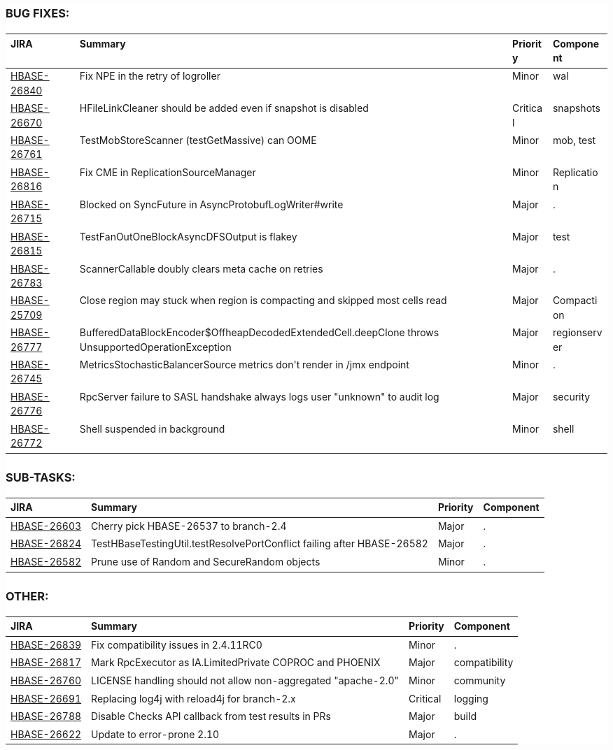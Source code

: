 
### BUG FIXES:

| JIRA | Summary | Priority | Component |
|:---- |:---- | :--- |:---- |
| [HBASE-26840](https://issues.apache.org/jira/browse/HBASE-26840) | Fix NPE in the retry of logroller |  Minor | wal |
| [HBASE-26670](https://issues.apache.org/jira/browse/HBASE-26670) | HFileLinkCleaner should be added even if snapshot is disabled |  Critical | snapshots |
| [HBASE-26761](https://issues.apache.org/jira/browse/HBASE-26761) | TestMobStoreScanner (testGetMassive) can OOME |  Minor | mob, test |
| [HBASE-26816](https://issues.apache.org/jira/browse/HBASE-26816) | Fix CME in ReplicationSourceManager |  Minor | Replication |
| [HBASE-26715](https://issues.apache.org/jira/browse/HBASE-26715) | Blocked on SyncFuture in AsyncProtobufLogWriter#write |  Major | . |
| [HBASE-26815](https://issues.apache.org/jira/browse/HBASE-26815) | TestFanOutOneBlockAsyncDFSOutput is flakey |  Major | test |
| [HBASE-26783](https://issues.apache.org/jira/browse/HBASE-26783) | ScannerCallable doubly clears meta cache on retries |  Major | . |
| [HBASE-25709](https://issues.apache.org/jira/browse/HBASE-25709) | Close region may stuck when region is compacting and skipped most cells read |  Major | Compaction |
| [HBASE-26777](https://issues.apache.org/jira/browse/HBASE-26777) | BufferedDataBlockEncoder$OffheapDecodedExtendedCell.deepClone throws UnsupportedOperationException |  Major | regionserver |
| [HBASE-26745](https://issues.apache.org/jira/browse/HBASE-26745) | MetricsStochasticBalancerSource metrics don't render in /jmx endpoint |  Minor | . |
| [HBASE-26776](https://issues.apache.org/jira/browse/HBASE-26776) | RpcServer failure to SASL handshake always logs user "unknown" to audit log |  Major | security |
| [HBASE-26772](https://issues.apache.org/jira/browse/HBASE-26772) | Shell suspended in background |  Minor | shell |


### SUB-TASKS:

| JIRA | Summary | Priority | Component |
|:---- |:---- | :--- |:---- |
| [HBASE-26603](https://issues.apache.org/jira/browse/HBASE-26603) | Cherry pick HBASE-26537 to branch-2.4 |  Major | . |
| [HBASE-26824](https://issues.apache.org/jira/browse/HBASE-26824) | TestHBaseTestingUtil.testResolvePortConflict failing after HBASE-26582 |  Major | . |
| [HBASE-26582](https://issues.apache.org/jira/browse/HBASE-26582) | Prune use of Random and SecureRandom objects |  Minor | . |


### OTHER:

| JIRA | Summary | Priority | Component |
|:---- |:---- | :--- |:---- |
| [HBASE-26839](https://issues.apache.org/jira/browse/HBASE-26839) | Fix compatibility issues in 2.4.11RC0 |  Minor | . |
| [HBASE-26817](https://issues.apache.org/jira/browse/HBASE-26817) | Mark RpcExecutor as IA.LimitedPrivate COPROC and PHOENIX |  Major | compatibility |
| [HBASE-26760](https://issues.apache.org/jira/browse/HBASE-26760) | LICENSE handling should not allow non-aggregated "apache-2.0" |  Minor | community |
| [HBASE-26691](https://issues.apache.org/jira/browse/HBASE-26691) | Replacing log4j with reload4j for branch-2.x |  Critical | logging |
| [HBASE-26788](https://issues.apache.org/jira/browse/HBASE-26788) | Disable Checks API callback from test results in PRs |  Major | build |
| [HBASE-26622](https://issues.apache.org/jira/browse/HBASE-26622) | Update to error-prone 2.10 |  Major | . |
